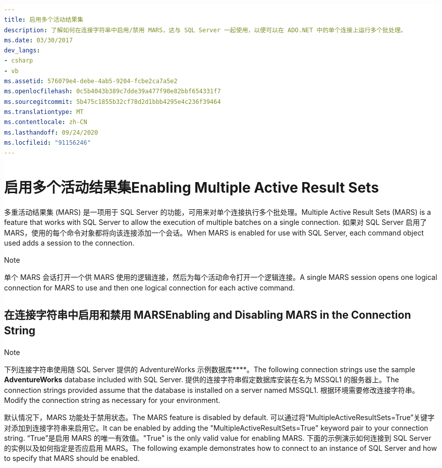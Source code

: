 ```yaml
---
title: 启用多个活动结果集
description: 了解如何在连接字符串中启用/禁用 MARS，这与 SQL Server 一起使用，以便可以在 ADO.NET 中的单个连接上运行多个批处理。
ms.date: 03/30/2017
dev_langs:
- csharp
- vb
ms.assetid: 576079e4-debe-4ab5-9204-fcbe2ca7a5e2
ms.openlocfilehash: 0c5b4043b389c7dde39a477f90e82bbf654331f7
ms.sourcegitcommit: 5b475c1855b32cf78d2d1bbb4295e4c236f39464
ms.translationtype: MT
ms.contentlocale: zh-CN
ms.lasthandoff: 09/24/2020
ms.locfileid: "91156246"
---
```

# <a name="enabling-multiple-active-result-sets"></a><span data-ttu-id="859ff-103">启用多个活动结果集</span><span class="sxs-lookup"><span data-stu-id="859ff-103">Enabling Multiple Active Result Sets</span></span>

<span data-ttu-id="859ff-104">多重活动结果集 (MARS) 是一项用于 SQL Server 的功能，可用来对单个连接执行多个批处理。</span><span class="sxs-lookup"><span data-stu-id="859ff-104">Multiple Active Result Sets (MARS) is a feature that works with SQL Server to allow the execution of multiple batches on a single connection.</span></span> <span data-ttu-id="859ff-105">如果对 SQL Server 启用了 MARS，使用的每个命令对象都将向该连接添加一个会话。</span><span class="sxs-lookup"><span data-stu-id="859ff-105">When MARS is enabled for use with SQL Server, each command object used adds a session to the connection.</span></span>  
  
> [!NOTE]
> <span data-ttu-id="859ff-106">单个 MARS 会话打开一个供 MARS 使用的逻辑连接，然后为每个活动命令打开一个逻辑连接。</span><span class="sxs-lookup"><span data-stu-id="859ff-106">A single MARS session opens one logical connection for MARS to use and then one logical connection for each active command.</span></span>  
  
## <a name="enabling-and-disabling-mars-in-the-connection-string"></a><span data-ttu-id="859ff-107">在连接字符串中启用和禁用 MARS</span><span class="sxs-lookup"><span data-stu-id="859ff-107">Enabling and Disabling MARS in the Connection String</span></span>  
  
> [!NOTE]
> <span data-ttu-id="859ff-108">下列连接字符串使用随 SQL Server 提供的 AdventureWorks 示例数据库\*\*\*\*。</span><span class="sxs-lookup"><span data-stu-id="859ff-108">The following connection strings use the sample **AdventureWorks** database included with SQL Server.</span></span> <span data-ttu-id="859ff-109">提供的连接字符串假定数据库安装在名为 MSSQL1 的服务器上。</span><span class="sxs-lookup"><span data-stu-id="859ff-109">The connection strings provided assume that the database is installed on a server named MSSQL1.</span></span> <span data-ttu-id="859ff-110">根据环境需要修改连接字符串。</span><span class="sxs-lookup"><span data-stu-id="859ff-110">Modify the connection string as necessary for your environment.</span></span>  
  
 <span data-ttu-id="859ff-111">默认情况下，MARS 功能处于禁用状态。</span><span class="sxs-lookup"><span data-stu-id="859ff-111">The MARS feature is disabled by default.</span></span> <span data-ttu-id="859ff-112">可以通过将“MultipleActiveResultSets=True”关键字对添加到连接字符串来启用它。</span><span class="sxs-lookup"><span data-stu-id="859ff-112">It can be enabled by adding the "MultipleActiveResultSets=True" keyword pair to your connection string.</span></span> <span data-ttu-id="859ff-113">“True”是启用 MARS 的唯一有效值。</span><span class="sxs-lookup"><span data-stu-id="859ff-113">"True" is the only valid value for enabling MARS.</span></span> <span data-ttu-id="859ff-114">下面的示例演示如何连接到 SQL Server 的实例以及如何指定是否应启用 MARS。</span><span class="sxs-lookup"><span data-stu-id="859ff-114">The following example demonstrates how to connect to an instance of SQL Server and how to specify that MARS should be enabled.</span></span>  
  